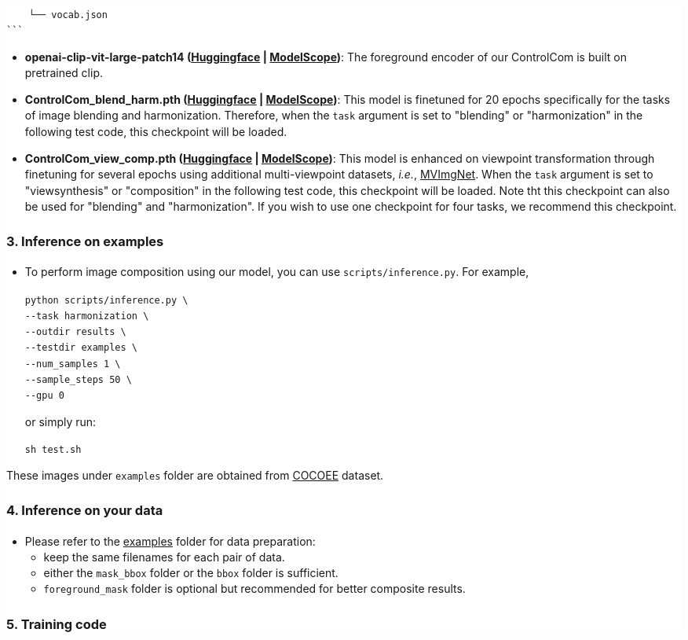         └── vocab.json
    ```
  - **openai-clip-vit-large-patch14 ([Huggingface](https://huggingface.co/BCMIZB/Libcom_pretrained_models/blob/main/openai-clip-vit-large-patch14.zip) | [ModelScope](https://www.modelscope.cn/models/bcmizb/Libcom_pretrained_models/file/view/master/openai-clip-vit-large-patch14.zip))**: The foreground encoder of our ControlCom is built on pretrained clip.

  - **ControlCom_blend_harm.pth ([Huggingface](https://huggingface.co/BCMIZB/Libcom_pretrained_models/blob/main/ControlCom_blend_harm.pth) | [ModelScope](https://modelscope.cn/models/bcmizb/Libcom_pretrained_models/file/view/master/ControlCom_blend_harm.pth))**: This model is finetuned for 20 epochs specifically for the tasks of image blending and harmonization. Therefore, when the ``task`` argument is set to "blending" or "harmonization" in the following test code, this checkpoint will be loaded.
  
  - **ControlCom_view_comp.pth ([Huggingface](https://huggingface.co/BCMIZB/Libcom_pretrained_models/blob/main/ControlCom_view_comp.pth) | [ModelScope](https://modelscope.cn/models/bcmizb/Libcom_pretrained_models/file/view/master/ControlCom_view_comp.pth))**: This model is enhanced on viewpoint transformation through finetuning for several epochs using additional multi-viewpoint datasets, *i.e.*, [MVImgNet](https://gaplab.cuhk.edu.cn/projects/MVImgNet/). When the ``task`` argument is set to "viewsynthesis" or "composition" in the following test code, this checkpoint will be loaded. Note tht this checkpoint can also be used for "blending" and "harmonization". If you wish to use one checkpoint for four tasks, we recommend this checkpoint. 


### 3. Inference on examples

  - To perform image composition using our model, you can use `scripts/inference.py`. For example,

    ```
    python scripts/inference.py \
    --task harmonization \
    --outdir results \
    --testdir examples \
    --num_samples 1 \
    --sample_steps 50 \
    --gpu 0
    ```
    or simply run:
    ```
    sh test.sh
    ```
These images under ``examples`` folder are obtained from [COCOEE](https://github.com/Fantasy-Studio/Paint-by-Example) dataset. 

### 4. Inference on your data

- Please refer to the [examples](./examples/) folder for data preparation:
  - keep the same filenames for each pair of data. 
  - either the ``mask_bbox`` folder or the ``bbox`` folder is sufficient. 
  - ``foreground_mask`` folder is optional but recommended for better composite results.

### 5. Training code
